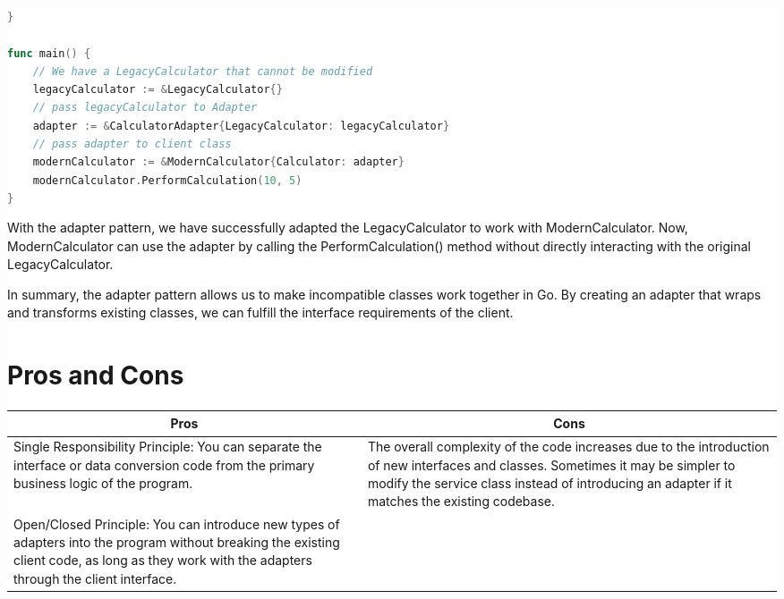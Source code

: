 ```go
}

func main() {
	// We have a LegacyCalculator that cannot be modified
	legacyCalculator := &LegacyCalculator{}
	// pass legacyCalculator to Adapter
	adapter := &CalculatorAdapter{LegacyCalculator: legacyCalculator}
	// pass adapter to client class
	modernCalculator := &ModernCalculator{Calculator: adapter}
	modernCalculator.PerformCalculation(10, 5)
}
```

With the adapter pattern, we have successfully adapted the LegacyCalculator to work with ModernCalculator. Now,
ModernCalculator can use the adapter by calling the PerformCalculation() method without directly interacting with the
original LegacyCalculator.

In summary, the adapter pattern allows us to make incompatible classes work together in Go. By creating an adapter that
wraps and transforms existing classes, we can fulfill the interface requirements of the client.

# Pros and Cons

| Pros                                                                                                                                                                                            | Cons                                                                                                                                                                                                                                                       |
|-------------------------------------------------------------------------------------------------------------------------------------------------------------------------------------------------|------------------------------------------------------------------------------------------------------------------------------------------------------------------------------------------------------------------------------------------------------------|
| Single Responsibility Principle: You can separate the interface or data conversion code from the primary business logic of the program.                                                         | The overall complexity of the code increases due to the introduction of new interfaces and classes.                         Sometimes it may be simpler to modify the service class instead of introducing an adapter if it matches the existing codebase. |
| Open/Closed Principle: You can introduce new types of adapters into the program without breaking the existing client code, as long as they work with the adapters through the client interface. |                                                                                                                                                                                                                                                            |